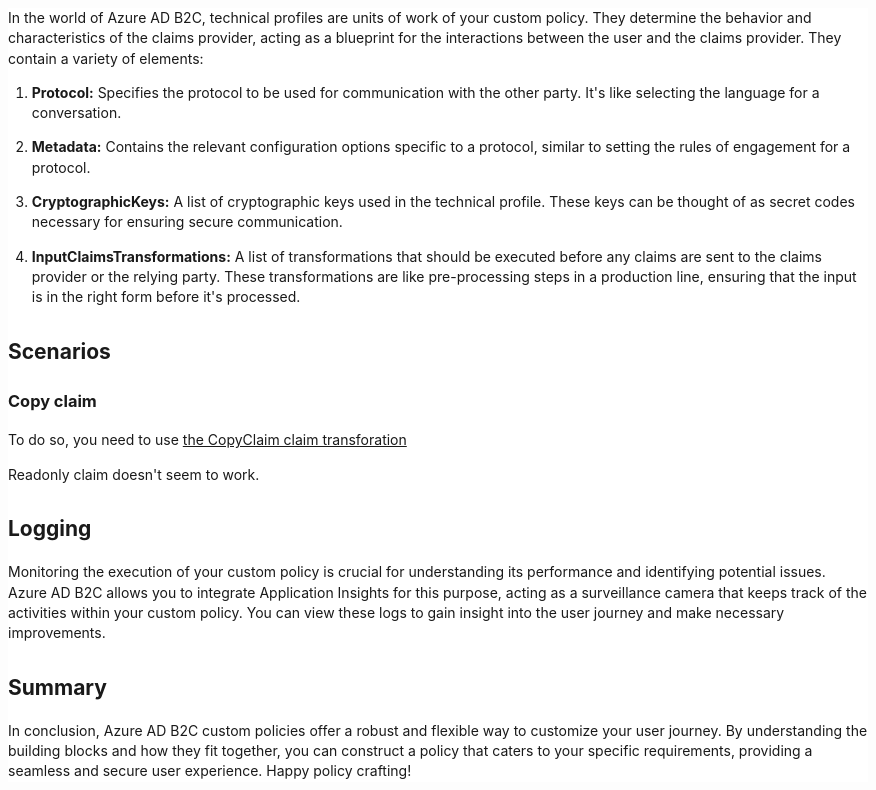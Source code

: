 In the world of Azure AD B2C, technical profiles are units of work of your custom policy. They determine the behavior and characteristics of the claims provider, acting as a blueprint for the interactions between the user and the claims provider. They contain a variety of elements:

1. **Protocol:** Specifies the protocol to be used for communication with the other party. It's like selecting the language for a conversation.

2. **Metadata:** Contains the relevant configuration options specific to a protocol, similar to setting the rules of engagement for a protocol.

3. **CryptographicKeys:** A list of cryptographic keys used in the technical profile. These keys can be thought of as secret codes necessary for ensuring secure communication.

4. **InputClaimsTransformations:** A list of transformations that should be executed before any claims are sent to the claims provider or the relying party. These transformations are like pre-processing steps in a production line, ensuring that the input is in the right form before it's processed.

## Scenarios
### Copy claim
To do so, you need to use [the CopyClaim claim transforation](https://learn.microsoft.com/en-us/azure/active-directory-b2c/general-transformations#doesclaimexist)

Readonly claim doesn't seem to work.

## Logging

Monitoring the execution of your custom policy is crucial for understanding its performance and identifying potential issues. Azure AD B2C allows you to integrate Application Insights for this purpose, acting as a surveillance camera that keeps track of the activities within your custom policy. You can view these logs to gain insight into the user journey and make necessary improvements.


## Summary

In conclusion, Azure AD B2C custom policies offer a robust and flexible way to customize your user journey. By understanding the building blocks and how they fit together, you can construct a policy that caters to your specific requirements, providing a seamless and secure user experience. Happy policy crafting!